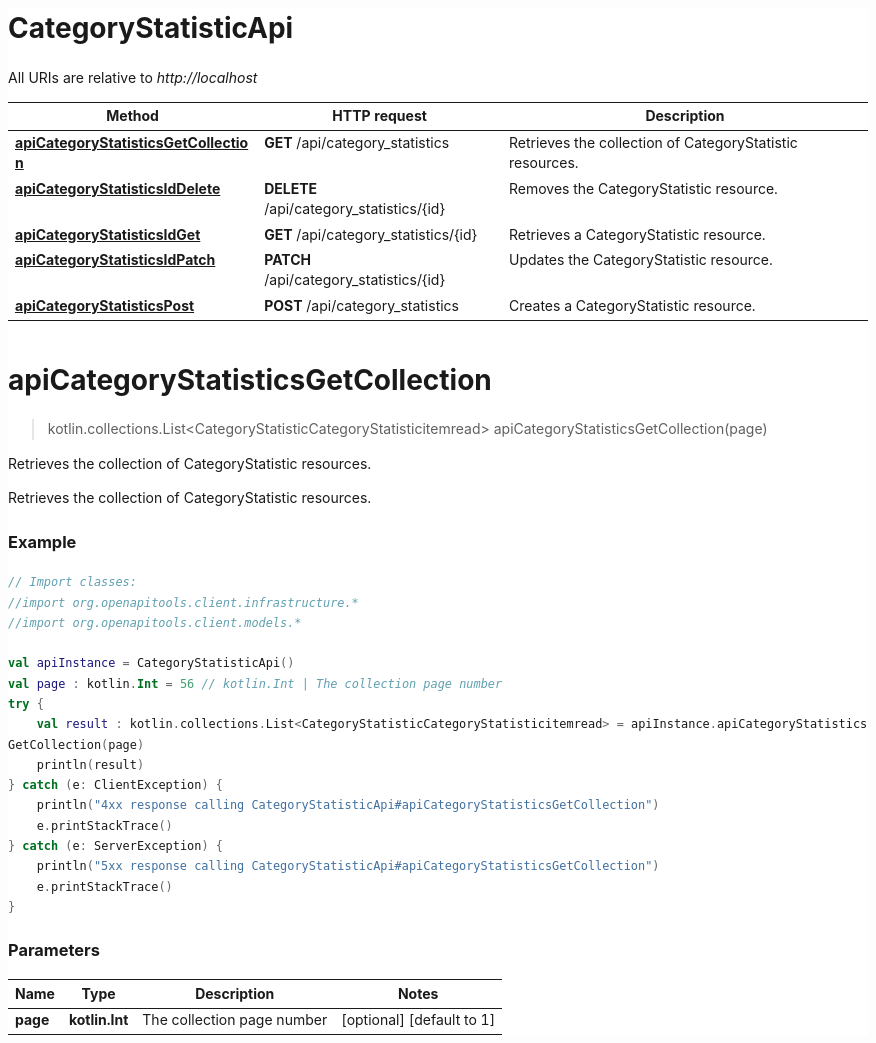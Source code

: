 # CategoryStatisticApi

All URIs are relative to *http://localhost*

| Method | HTTP request | Description |
| ------------- | ------------- | ------------- |
| [**apiCategoryStatisticsGetCollection**](CategoryStatisticApi.md#apiCategoryStatisticsGetCollection) | **GET** /api/category_statistics | Retrieves the collection of CategoryStatistic resources. |
| [**apiCategoryStatisticsIdDelete**](CategoryStatisticApi.md#apiCategoryStatisticsIdDelete) | **DELETE** /api/category_statistics/{id} | Removes the CategoryStatistic resource. |
| [**apiCategoryStatisticsIdGet**](CategoryStatisticApi.md#apiCategoryStatisticsIdGet) | **GET** /api/category_statistics/{id} | Retrieves a CategoryStatistic resource. |
| [**apiCategoryStatisticsIdPatch**](CategoryStatisticApi.md#apiCategoryStatisticsIdPatch) | **PATCH** /api/category_statistics/{id} | Updates the CategoryStatistic resource. |
| [**apiCategoryStatisticsPost**](CategoryStatisticApi.md#apiCategoryStatisticsPost) | **POST** /api/category_statistics | Creates a CategoryStatistic resource. |


<a id="apiCategoryStatisticsGetCollection"></a>
# **apiCategoryStatisticsGetCollection**
> kotlin.collections.List&lt;CategoryStatisticCategoryStatisticitemread&gt; apiCategoryStatisticsGetCollection(page)

Retrieves the collection of CategoryStatistic resources.

Retrieves the collection of CategoryStatistic resources.

### Example
```kotlin
// Import classes:
//import org.openapitools.client.infrastructure.*
//import org.openapitools.client.models.*

val apiInstance = CategoryStatisticApi()
val page : kotlin.Int = 56 // kotlin.Int | The collection page number
try {
    val result : kotlin.collections.List<CategoryStatisticCategoryStatisticitemread> = apiInstance.apiCategoryStatisticsGetCollection(page)
    println(result)
} catch (e: ClientException) {
    println("4xx response calling CategoryStatisticApi#apiCategoryStatisticsGetCollection")
    e.printStackTrace()
} catch (e: ServerException) {
    println("5xx response calling CategoryStatisticApi#apiCategoryStatisticsGetCollection")
    e.printStackTrace()
}
```

### Parameters
| Name | Type | Description  | Notes |
| ------------- | ------------- | ------------- | ------------- |
| **page** | **kotlin.Int**| The collection page number | [optional] [default to 1] |
